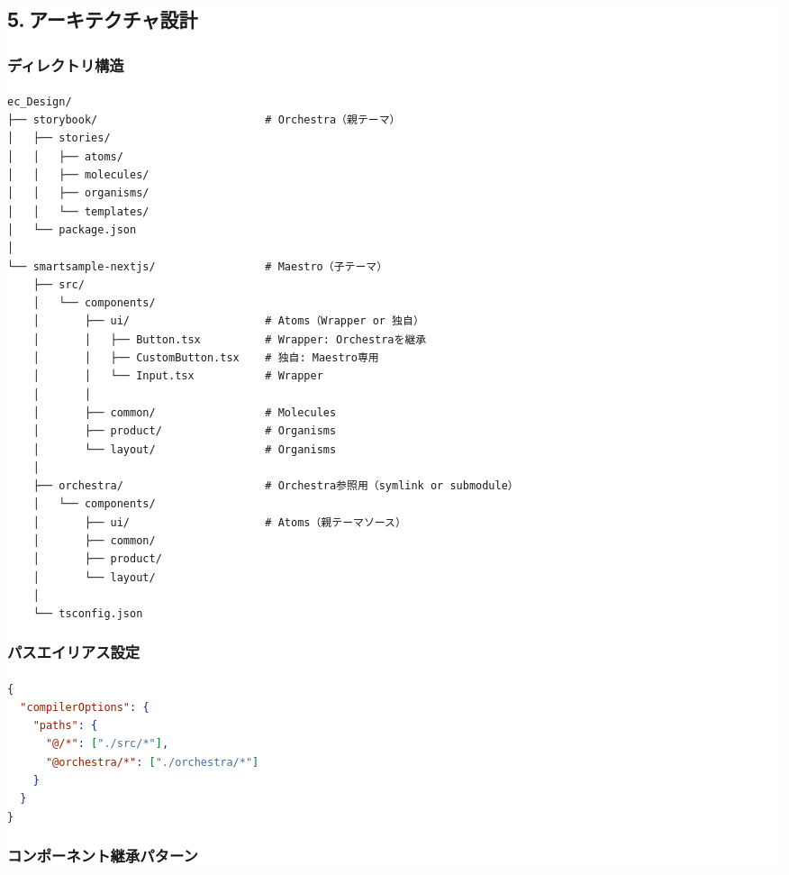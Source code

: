 
## 5. アーキテクチャ設計

### ディレクトリ構造

```
ec_Design/
├── storybook/                          # Orchestra（親テーマ）
│   ├── stories/
│   │   ├── atoms/
│   │   ├── molecules/
│   │   ├── organisms/
│   │   └── templates/
│   └── package.json
│
└── smartsample-nextjs/                 # Maestro（子テーマ）
    ├── src/
    │   └── components/
    │       ├── ui/                     # Atoms（Wrapper or 独自）
    │       │   ├── Button.tsx          # Wrapper: Orchestraを継承
    │       │   ├── CustomButton.tsx    # 独自: Maestro専用
    │       │   └── Input.tsx           # Wrapper
    │       │
    │       ├── common/                 # Molecules
    │       ├── product/                # Organisms
    │       └── layout/                 # Organisms
    │
    ├── orchestra/                      # Orchestra参照用（symlink or submodule）
    │   └── components/
    │       ├── ui/                     # Atoms（親テーマソース）
    │       ├── common/
    │       ├── product/
    │       └── layout/
    │
    └── tsconfig.json
```

### パスエイリアス設定

```json
{
  "compilerOptions": {
    "paths": {
      "@/*": ["./src/*"],
      "@orchestra/*": ["./orchestra/*"]
    }
  }
}
```

### コンポーネント継承パターン
